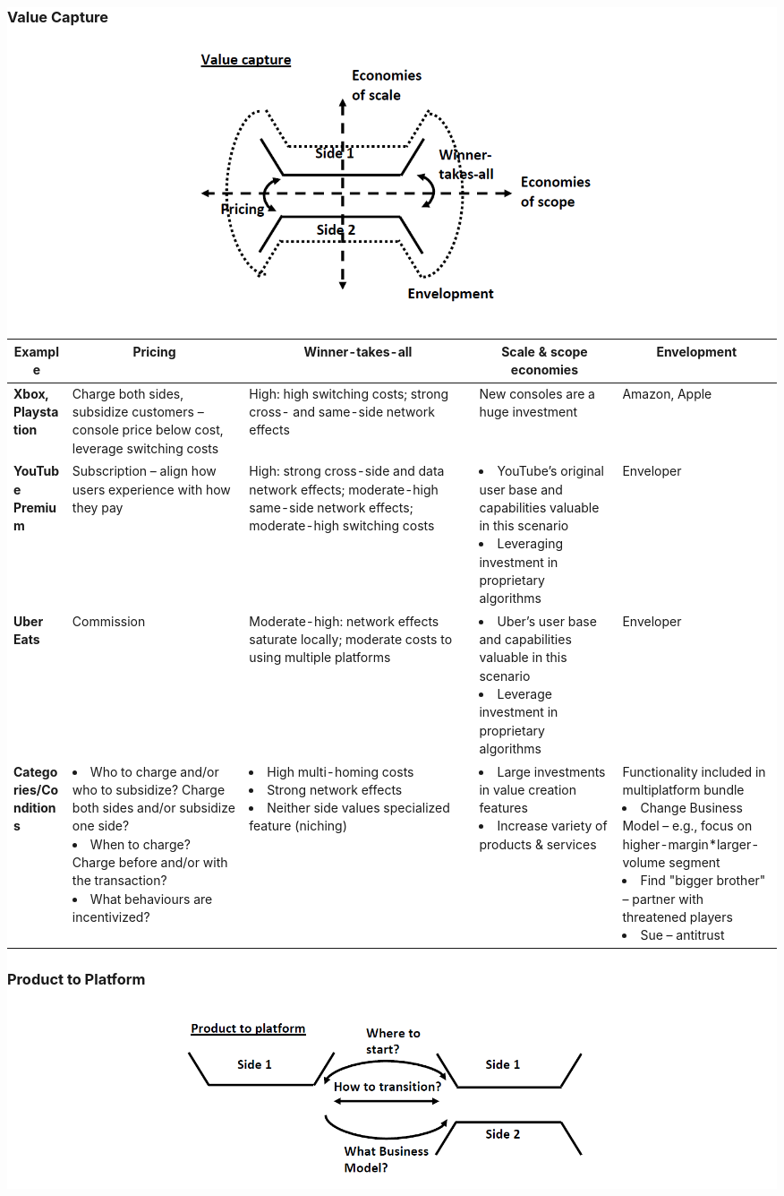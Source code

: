 ### Value Capture

<p align="center">
  <img src="images/value_capture.png" alt="Value Capture" width="500"/>
</p>

| Example        | Pricing | Winner-takes-all | Scale & scope economies | Envelopment |
|----------------|---------|------------------|-------------------------|-------------|
| **Xbox, Playstation** | Charge both sides, subsidize customers – console price below cost, leverage switching costs | High: high switching costs; strong cross- and same-side network effects | New consoles are a huge investment | Amazon, Apple |
| **YouTube Premium** | Subscription – align how users experience with how they pay | High: strong cross-side and data network effects; moderate-high same-side network effects; moderate-high switching costs | <li> YouTube’s original user base and capabilities valuable in this scenario <li> Leveraging investment in proprietary algorithms | Enveloper |
| **Uber Eats** | Commission | Moderate-high: network effects saturate locally; moderate costs to using multiple platforms | <li> Uber’s user base and capabilities valuable in this scenario <li> Leverage investment in proprietary algorithms | Enveloper |
| **Categories/Conditions** | <li> Who to charge and/or who to subsidize? Charge both sides and/or subsidize one side? <li> When to charge? Charge before and/or with the transaction? <li> What behaviours are incentivized? | <li> High multi-homing costs <li> Strong network effects <li> Neither side values specialized feature (niching) | <li> Large investments in value creation features <li> Increase variety of products & services | Functionality included in multiplatform bundle <li> Change Business Model – e.g., focus on higher-margin\*larger-volume segment <li> Find "bigger brother" – partner with threatened players <li> Sue – antitrust |


### Product to Platform

<p align="center">
  <img src="images/product_to_platform.png" alt="Product to Platform" width="500"/>
</p>